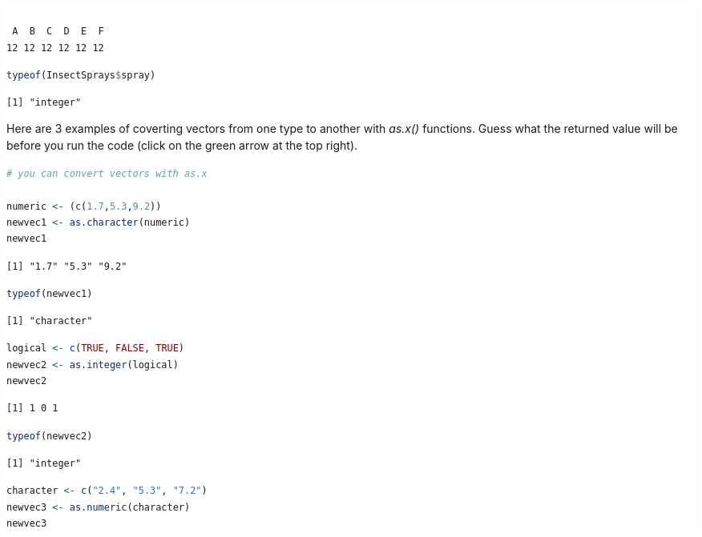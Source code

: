 ```

 A  B  C  D  E  F 
12 12 12 12 12 12 
```

``` r
typeof(InsectSprays$spray)
```

```
[1] "integer"
```

Here are 3 examples of coverting vectors from one type to another with
*as.x()* functions. Guess what the returned value will be before you run
the code (click on the green arrow at the top right).


``` r
# you can convert vectors with as.x

numeric <- (c(1.7,5.3,9.2)) 
newvec1 <- as.character(numeric)
newvec1
```

```
[1] "1.7" "5.3" "9.2"
```

``` r
typeof(newvec1)
```

```
[1] "character"
```

``` r
logical <- c(TRUE, FALSE, TRUE)
newvec2 <- as.integer(logical)
newvec2
```

```
[1] 1 0 1
```

``` r
typeof(newvec2)
```

```
[1] "integer"
```

``` r
character <- c("2.4", "5.3", "7.2")
newvec3 <- as.numeric(character)
newvec3
```
